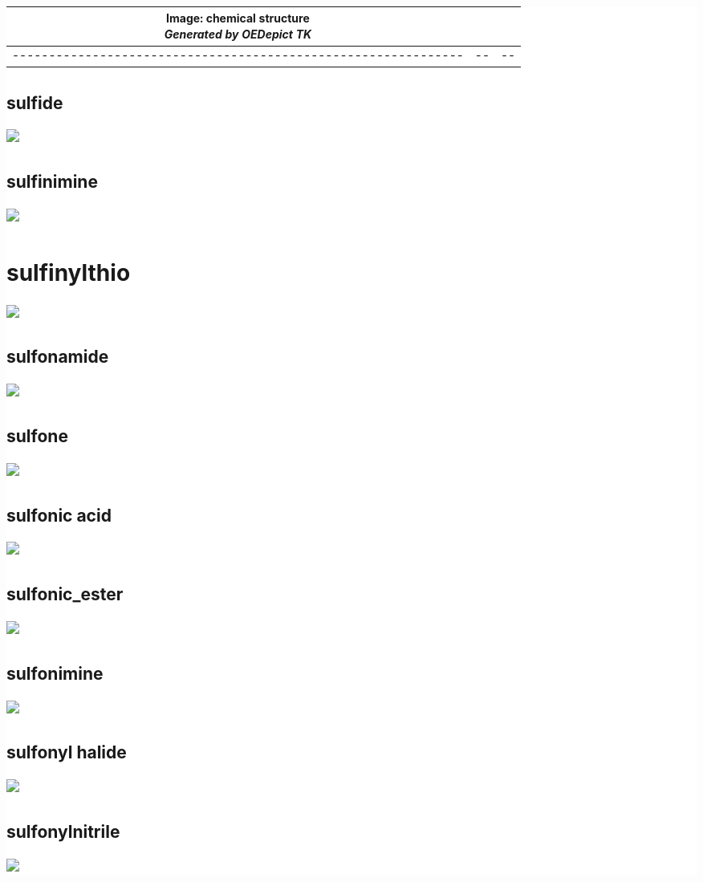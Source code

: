 | Image: chemical structure<br><i>Generated by OEDepict TK</i> |  |  |
|--------------------------------------------------------------|--|--|
|--------------------------------------------------------------|--|--|

## sulfide

![](_page_76_Picture_4.jpeg)

## sulfinimine

![](_page_76_Figure_6.jpeg)

# sulfinylthio

![](_page_77_Figure_2.jpeg)

## sulfonamide

![](_page_77_Figure_4.jpeg)

## sulfone

![](_page_77_Figure_6.jpeg)

## sulfonic acid

![](_page_78_Figure_2.jpeg)

## sulfonic\_ester

![](_page_78_Figure_4.jpeg)

## sulfonimine

![](_page_78_Figure_6.jpeg)

## sulfonyl halide

![](_page_79_Figure_2.jpeg)

## sulfonylnitrile

![](_page_79_Picture_4.jpeg)
